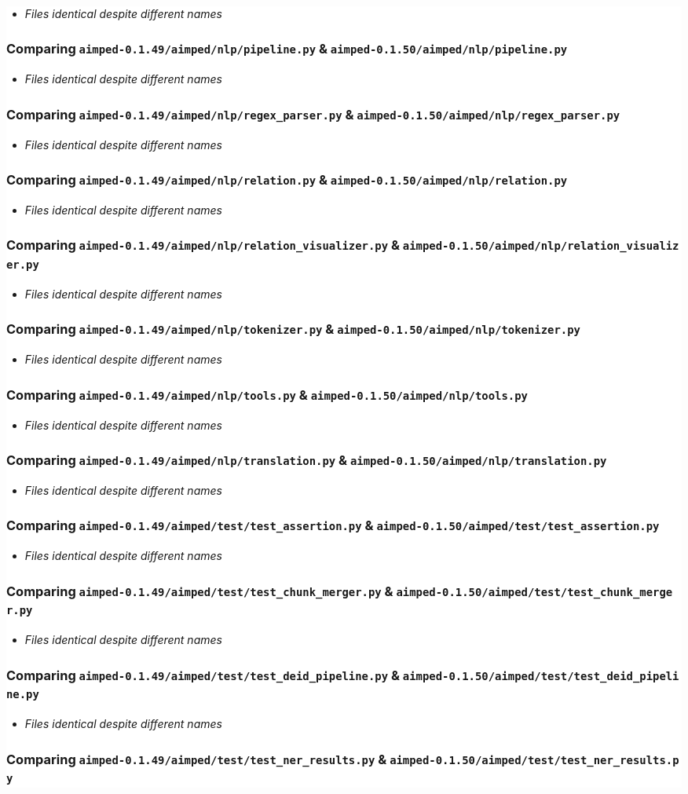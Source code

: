  * *Files identical despite different names*

### Comparing `aimped-0.1.49/aimped/nlp/pipeline.py` & `aimped-0.1.50/aimped/nlp/pipeline.py`

 * *Files identical despite different names*

### Comparing `aimped-0.1.49/aimped/nlp/regex_parser.py` & `aimped-0.1.50/aimped/nlp/regex_parser.py`

 * *Files identical despite different names*

### Comparing `aimped-0.1.49/aimped/nlp/relation.py` & `aimped-0.1.50/aimped/nlp/relation.py`

 * *Files identical despite different names*

### Comparing `aimped-0.1.49/aimped/nlp/relation_visualizer.py` & `aimped-0.1.50/aimped/nlp/relation_visualizer.py`

 * *Files identical despite different names*

### Comparing `aimped-0.1.49/aimped/nlp/tokenizer.py` & `aimped-0.1.50/aimped/nlp/tokenizer.py`

 * *Files identical despite different names*

### Comparing `aimped-0.1.49/aimped/nlp/tools.py` & `aimped-0.1.50/aimped/nlp/tools.py`

 * *Files identical despite different names*

### Comparing `aimped-0.1.49/aimped/nlp/translation.py` & `aimped-0.1.50/aimped/nlp/translation.py`

 * *Files identical despite different names*

### Comparing `aimped-0.1.49/aimped/test/test_assertion.py` & `aimped-0.1.50/aimped/test/test_assertion.py`

 * *Files identical despite different names*

### Comparing `aimped-0.1.49/aimped/test/test_chunk_merger.py` & `aimped-0.1.50/aimped/test/test_chunk_merger.py`

 * *Files identical despite different names*

### Comparing `aimped-0.1.49/aimped/test/test_deid_pipeline.py` & `aimped-0.1.50/aimped/test/test_deid_pipeline.py`

 * *Files identical despite different names*

### Comparing `aimped-0.1.49/aimped/test/test_ner_results.py` & `aimped-0.1.50/aimped/test/test_ner_results.py`

